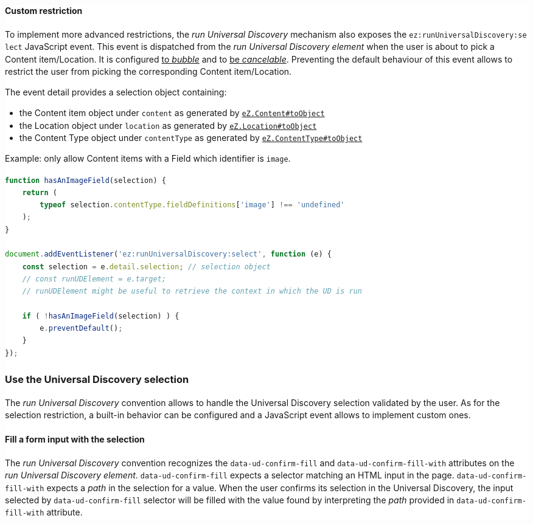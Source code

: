#### Custom restriction

To implement more advanced restrictions, the *run Universal Discovery* mechanism
also exposes the `ez:runUniversalDiscovery:select` JavaScript event.  This event
is dispatched from the *run Universal Discovery element* when the user is about
to pick a Content item/Location. It is configured [to
*bubble*](https://www.w3.org/TR/DOM-Level-2-Events/events.html#Events-flow-bubbling)
and to [be
*cancelable*](https://www.w3.org/TR/DOM-Level-2-Events/events.html#Events-flow-cancelation).
Preventing the default behaviour of this event allows to restrict the user from
picking the corresponding Content item/Location.

<p id="selection-object">The event detail provides a selection object containing:</p>

* the Content item object under `content` as generated by
  [`eZ.Content#toObject`](https://github.com/ezsystems/PlatformUIBundle/blob/2.0/Resources/public/js/models/ez-contentmodel.js#L468)
* the Location object under `location` as generated by
  [`eZ.Location#toObject`](https://github.com/ezsystems/PlatformUIBundle/blob/2.0/Resources/public/js/models/ez-locationmodel.js#L423)
* the Content Type object under `contentType` as generated by
  [`eZ.ContentType#toObject`](https://github.com/ezsystems/PlatformUIBundle/blob/2.0/Resources/public/js/models/ez-contenttypemodel.js#L188)

Example: only allow Content items with a Field which identifier is `image`.

```js
function hasAnImageField(selection) {
    return (
        typeof selection.contentType.fieldDefinitions['image'] !== 'undefined'
    );
}

document.addEventListener('ez:runUniversalDiscovery:select', function (e) {
    const selection = e.detail.selection; // selection object
    // const runUDElement = e.target;
    // runUDElement might be useful to retrieve the context in which the UD is run

    if ( !hasAnImageField(selection) ) {
        e.preventDefault();
    }
});
```

### Use the Universal Discovery selection

The *run Universal Discovery* convention allows to handle the Universal
Discovery selection validated by the user. As for the selection restriction, a
built-in behavior can be configured and a JavaScript event allows to implement
custom ones.

#### Fill a form input with the selection

The *run Universal Discovery* convention recognizes the `data-ud-confirm-fill`
and `data-ud-confirm-fill-with` attributes on the *run Universal Discovery
element*. `data-ud-confirm-fill` expects a selector matching an HTML input in
the page. `data-ud-confirm-fill-with` expects a *path* in the selection for a
value. When the user confirms its selection in the Universal Discovery, the
input selected by `data-ud-confirm-fill` selector will be filled with the value
found by interpreting the *path* provided in `data-ud-confirm-fill-with`
attribute.
